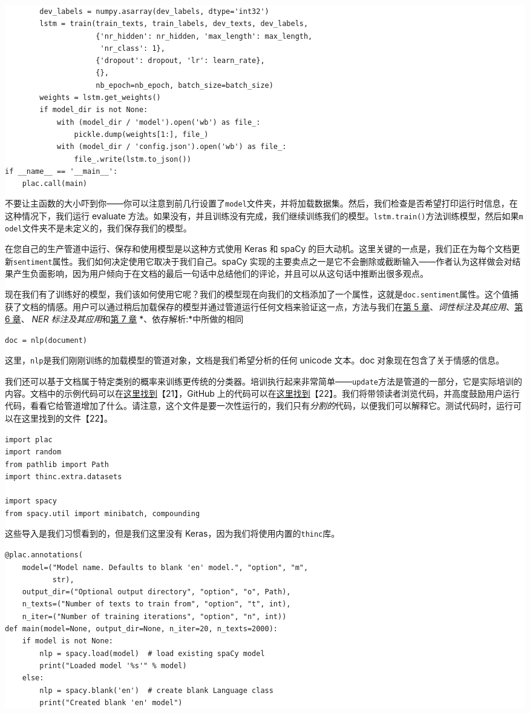 ```
        dev_labels = numpy.asarray(dev_labels, dtype='int32')
        lstm = train(train_texts, train_labels, dev_texts, dev_labels,
                     {'nr_hidden': nr_hidden, 'max_length': max_length, 
                      'nr_class': 1},
                     {'dropout': dropout, 'lr': learn_rate},
                     {},
                     nb_epoch=nb_epoch, batch_size=batch_size)
        weights = lstm.get_weights()
        if model_dir is not None:
            with (model_dir / 'model').open('wb') as file_:
                pickle.dump(weights[1:], file_)
            with (model_dir / 'config.json').open('wb') as file_:
                file_.write(lstm.to_json())
if __name__ == '__main__':
    plac.call(main) 
```

不要让主函数的大小吓到你——你可以注意到前几行设置了`model`文件夹，并将加载数据集。然后，我们检查是否希望打印运行时信息，在这种情况下，我们运行 evaluate 方法。如果没有，并且训练没有完成，我们继续训练我们的模型。`lstm.train()`方法训练模型，然后如果`model`文件夹不是未定义的，我们保存我们的模型。

在您自己的生产管道中运行、保存和使用模型是以这种方式使用 Keras 和 spaCy 的巨大动机。这里关键的一点是，我们正在为每个文档更新`sentiment`属性。我们如何决定使用它取决于我们自己。spaCy 实现的主要卖点之一是它不会删除或截断输入——作者认为这样做会对结果产生负面影响，因为用户倾向于在文档的最后一句话中总结他们的评论，并且可以从这句话中推断出很多观点。

现在我们有了训练好的模型，我们该如何使用它呢？我们的模型现在向我们的文档添加了一个属性，这就是`doc.sentiment`属性。这个值捕获了文档的情感。用户可以通过稍后加载保存的模型并通过管道运行任何文档来验证这一点，方法与我们在[第 5 章](e7fc28c4-94a9-41aa-8836-ad4c9a55e880.xhtml)、*词性标注及其应用*、[第 6 章](6aa68517-4c79-4d41-8cc2-04b73b85e6f0.xhtml)、 *NER 标注及其应用*和[第 7 章](bdd3d124-b0be-4848-8a54-a8913ab8214e.xhtml) *、依存解析:*中所做的相同

```
doc = nlp(document)
```

这里，`nlp`是我们刚刚训练的加载模型的管道对象，文档是我们希望分析的任何 unicode 文本。doc 对象现在包含了关于情感的信息。

我们还可以基于文档属于特定类别的概率来训练更传统的分类器。培训执行起来非常简单——`update`方法是管道的一部分，它是实际培训的内容。文档中的示例代码可以在[这里找到](https://spacy.io/usage/training#section-textcat)【21】，GitHub 上的代码可以在[这里找到](https://github.com/explosion/spacy/blob/master/examples/training/train_textcat.py)【22】。我们将带领读者浏览代码，并高度鼓励用户运行代码，看看它给管道增加了什么。请注意，这个文件是要一次性运行的，我们只有*分割的*代码，以便我们可以解释它。测试代码时，运行可以在这里找到的文件【22】。

```
import plac
import random
from pathlib import Path
import thinc.extra.datasets

import spacy
from spacy.util import minibatch, compounding  
```

这些导入是我们习惯看到的，但是我们这里没有 Keras，因为我们将使用内置的`thinc`库。

```
@plac.annotations(
    model=("Model name. Defaults to blank 'en' model.", "option", "m", 
           str),
    output_dir=("Optional output directory", "option", "o", Path),
    n_texts=("Number of texts to train from", "option", "t", int),
    n_iter=("Number of training iterations", "option", "n", int))
def main(model=None, output_dir=None, n_iter=20, n_texts=2000):
    if model is not None:
        nlp = spacy.load(model)  # load existing spaCy model
        print("Loaded model '%s'" % model)
    else:
        nlp = spacy.blank('en')  # create blank Language class
        print("Created blank 'en' model")
```
